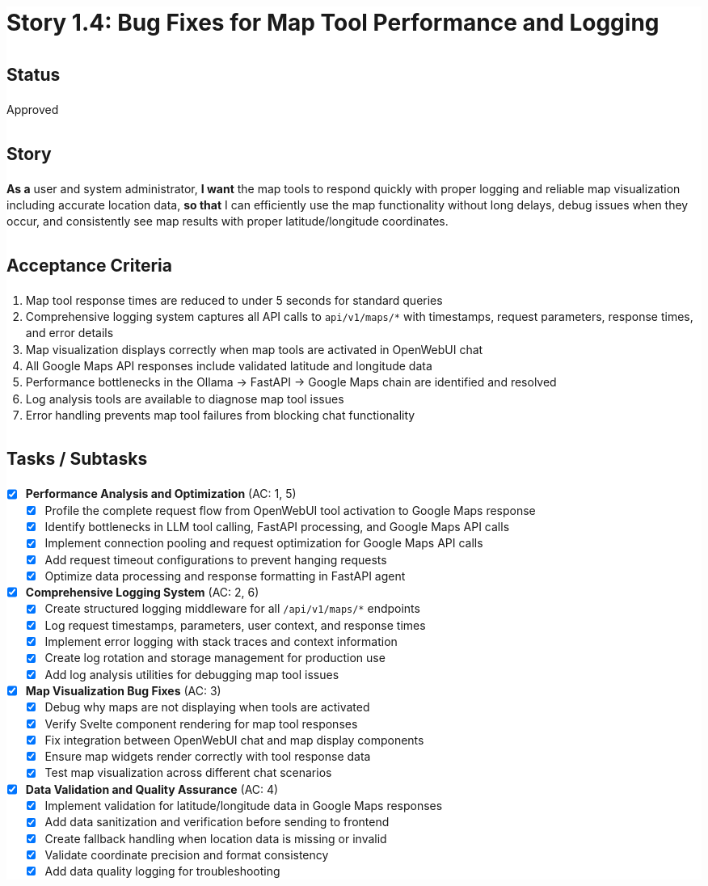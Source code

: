 # Story 1.4: Bug Fixes for Map Tool Performance and Logging

## Status
Approved

## Story

**As a** user and system administrator,
**I want** the map tools to respond quickly with proper logging and reliable map visualization including accurate location data,
**so that** I can efficiently use the map functionality without long delays, debug issues when they occur, and consistently see map results with proper latitude/longitude coordinates.

## Acceptance Criteria

1. Map tool response times are reduced to under 5 seconds for standard queries
2. Comprehensive logging system captures all API calls to `api/v1/maps/*` with timestamps, request parameters, response times, and error details
3. Map visualization displays correctly when map tools are activated in OpenWebUI chat
4. All Google Maps API responses include validated latitude and longitude data
5. Performance bottlenecks in the Ollama → FastAPI → Google Maps chain are identified and resolved
6. Log analysis tools are available to diagnose map tool issues
7. Error handling prevents map tool failures from blocking chat functionality

## Tasks / Subtasks

- [x] **Performance Analysis and Optimization** (AC: 1, 5)
  - [x] Profile the complete request flow from OpenWebUI tool activation to Google Maps response
  - [x] Identify bottlenecks in LLM tool calling, FastAPI processing, and Google Maps API calls
  - [x] Implement connection pooling and request optimization for Google Maps API calls
  - [x] Add request timeout configurations to prevent hanging requests
  - [x] Optimize data processing and response formatting in FastAPI agent

- [x] **Comprehensive Logging System** (AC: 2, 6)
  - [x] Create structured logging middleware for all `/api/v1/maps/*` endpoints
  - [x] Log request timestamps, parameters, user context, and response times
  - [x] Implement error logging with stack traces and context information
  - [x] Create log rotation and storage management for production use
  - [x] Add log analysis utilities for debugging map tool issues

- [x] **Map Visualization Bug Fixes** (AC: 3)
  - [x] Debug why maps are not displaying when tools are activated
  - [x] Verify Svelte component rendering for map tool responses
  - [x] Fix integration between OpenWebUI chat and map display components
  - [x] Ensure map widgets render correctly with tool response data
  - [x] Test map visualization across different chat scenarios

- [x] **Data Validation and Quality Assurance** (AC: 4)
  - [x] Implement validation for latitude/longitude data in Google Maps responses
  - [x] Add data sanitization and verification before sending to frontend
  - [x] Create fallback handling when location data is missing or invalid
  - [x] Validate coordinate precision and format consistency
  - [x] Add data quality logging for troubleshooting
